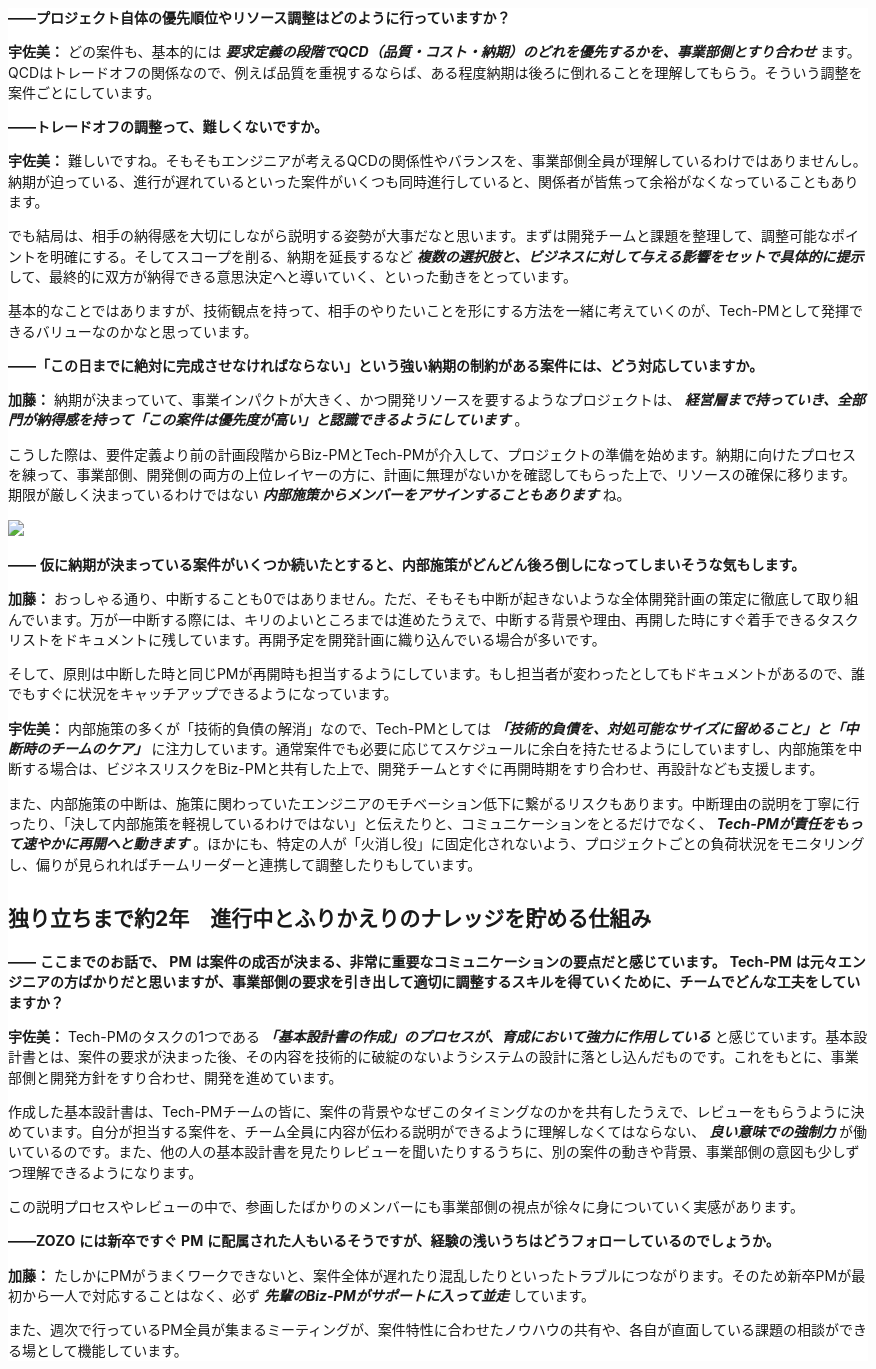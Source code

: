 **――プロジェクト自体の優先順位やリソース調整はどのように行っていますか？**

**宇佐美：** どの案件も、基本的には ***要求定義の段階でQCD（品質・コスト・納期）のどれを優先するかを、事業部側とすり合わせ*** ます。QCDはトレードオフの関係なので、例えば品質を重視するならば、ある程度納期は後ろに倒れることを理解してもらう。そういう調整を案件ごとにしています。

**――トレードオフの調整って、難しくないですか。**

**宇佐美：** 難しいですね。そもそもエンジニアが考えるQCDの関係性やバランスを、事業部側全員が理解しているわけではありませんし。納期が迫っている、進行が遅れているといった案件がいくつも同時進行していると、関係者が皆焦って余裕がなくなっていることもあります。

でも結局は、相手の納得感を大切にしながら説明する姿勢が大事だなと思います。まずは開発チームと課題を整理して、調整可能なポイントを明確にする。そしてスコープを削る、納期を延長するなど ***複数の選択肢と、ビジネスに対して与える影響をセットで具体的に提示*** して、最終的に双方が納得できる意思決定へと導いていく、といった動きをとっています。

基本的なことではありますが、技術観点を持って、相手のやりたいことを形にする方法を一緒に考えていくのが、Tech-PMとして発揮できるバリューなのかなと思っています。

**――「この日までに絶対に完成させなければならない」という強い納期の制約がある案件には、どう対応していますか。**

**加藤：** 納期が決まっていて、事業インパクトが大きく、かつ開発リソースを要するようなプロジェクトは、 ***経営層まで持っていき、全部門が納得感を持って「この案件は優先度が高い」と認識できるようにしています*** 。

こうした際は、要件定義より前の計画段階からBiz-PMとTech-PMが介入して、プロジェクトの準備を始めます。納期に向けたプロセスを練って、事業部側、開発側の両方の上位レイヤーの方に、計画に無理がないかを確認してもらった上で、リソースの確保に移ります。期限が厳しく決まっているわけではない ***内部施策からメンバーをアサインすることもあります*** ね。

![](https://levtech.jp/media/wp-content/uploads/2025/07/image4.png)

**――** **仮に納期が決まっている案件がいくつか続いたとすると、内部施策がどんどん後ろ倒しになってしまいそうな気もします。**

**加藤：** おっしゃる通り、中断することも0ではありません。ただ、そもそも中断が起きないような全体開発計画の策定に徹底して取り組んでいます。万が一中断する際には、キリのよいところまでは進めたうえで、中断する背景や理由、再開した時にすぐ着手できるタスクリストをドキュメントに残しています。再開予定を開発計画に織り込んでいる場合が多いです。

そして、原則は中断した時と同じPMが再開時も担当するようにしています。もし担当者が変わったとしてもドキュメントがあるので、誰でもすぐに状況をキャッチアップできるようになっています。

**宇佐美：** 内部施策の多くが「技術的負債の解消」なので、Tech-PMとしては ***「技術的負債を、対処可能なサイズに留めること」と「中断時のチームのケア」*** に注力しています。通常案件でも必要に応じてスケジュールに余白を持たせるようにしていますし、内部施策を中断する場合は、ビジネスリスクをBiz-PMと共有した上で、開発チームとすぐに再開時期をすり合わせ、再設計なども支援します。

また、内部施策の中断は、施策に関わっていたエンジニアのモチベーション低下に繋がるリスクもあります。中断理由の説明を丁寧に行ったり、「決して内部施策を軽視しているわけではない」と伝えたりと、コミュニケーションをとるだけでなく、 ***Tech-PMが責任をもって速やかに再開へと動きます*** 。ほかにも、特定の人が「火消し役」に固定化されないよう、プロジェクトごとの負荷状況をモニタリングし、偏りが見られればチームリーダーと連携して調整したりもしています。

## 独り立ちまで約2年　進行中とふりかえりのナレッジを貯める仕組み

**――** **ここまでのお話で、** **PM** **は案件の成否が決まる、非常に重要なコミュニケーションの要点だと感じています。** **Tech-PM** **は元々エンジニアの方ばかりだと思いますが、事業部側の要求を引き出して適切に調整するスキルを得ていくために、チームでどんな工夫をしていますか？**

**宇佐美：** Tech-PMのタスクの1つである ***「基本設計書の作成」のプロセスが、育成において強力に作用している*** と感じています。基本設計書とは、案件の要求が決まった後、その内容を技術的に破綻のないようシステムの設計に落とし込んだものです。これをもとに、事業部側と開発方針をすり合わせ、開発を進めています。

作成した基本設計書は、Tech-PMチームの皆に、案件の背景やなぜこのタイミングなのかを共有したうえで、レビューをもらうように決めています。自分が担当する案件を、チーム全員に内容が伝わる説明ができるように理解しなくてはならない、 ***良い意味での強制力*** が働いているのです。また、他の人の基本設計書を見たりレビューを聞いたりするうちに、別の案件の動きや背景、事業部側の意図も少しずつ理解できるようになります。

この説明プロセスやレビューの中で、参画したばかりのメンバーにも事業部側の視点が徐々に身についていく実感があります。

**――ZOZO** **には新卒ですぐ** **PM** **に配属された人もいるそうですが、経験の浅いうちはどうフォローしているのでしょうか。**

**加藤：** たしかにPMがうまくワークできないと、案件全体が遅れたり混乱したりといったトラブルにつながります。そのため新卒PMが最初から一人で対応することはなく、必ず ***先輩のBiz-PMがサポートに入って並走*** しています。

また、週次で行っているPM全員が集まるミーティングが、案件特性に合わせたノウハウの共有や、各自が直面している課題の相談ができる場として機能しています。
